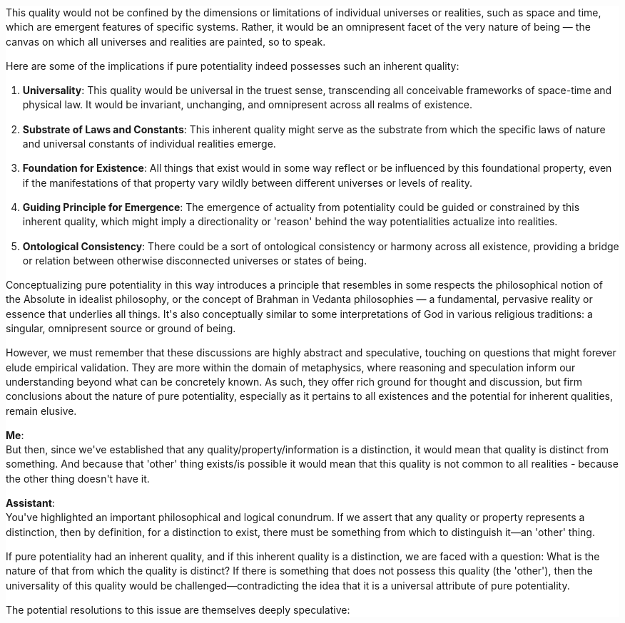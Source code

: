 This quality would not be confined by the dimensions or limitations of individual universes or realities, such as space and time, which are emergent features of specific systems. Rather, it would be an omnipresent facet of the very nature of being — the canvas on which all universes and realities are painted, so to speak.

Here are some of the implications if pure potentiality indeed possesses such an inherent quality:

1. **Universality**: This quality would be universal in the truest sense, transcending all conceivable frameworks of space-time and physical law. It would be invariant, unchanging, and omnipresent across all realms of existence.

2. **Substrate of Laws and Constants**: This inherent quality might serve as the substrate from which the specific laws of nature and universal constants of individual realities emerge.

3. **Foundation for Existence**: All things that exist would in some way reflect or be influenced by this foundational property, even if the manifestations of that property vary wildly between different universes or levels of reality.

4. **Guiding Principle for Emergence**: The emergence of actuality from potentiality could be guided or constrained by this inherent quality, which might imply a directionality or 'reason' behind the way potentialities actualize into realities.

5. **Ontological Consistency**: There could be a sort of ontological consistency or harmony across all existence, providing a bridge or relation between otherwise disconnected universes or states of being.

Conceptualizing pure potentiality in this way introduces a principle that resembles in some respects the philosophical notion of the Absolute in idealist philosophy, or the concept of Brahman in Vedanta philosophies — a fundamental, pervasive reality or essence that underlies all things. It's also conceptually similar to some interpretations of God in various religious traditions: a singular, omnipresent source or ground of being.

However, we must remember that these discussions are highly abstract and speculative, touching on questions that might forever elude empirical validation. They are more within the domain of metaphysics, where reasoning and speculation inform our understanding beyond what can be concretely known. As such, they offer rich ground for thought and discussion, but firm conclusions about the nature of pure potentiality, especially as it pertains to all existences and the potential for inherent qualities, remain elusive. 

**Me**:\
But then, since we've established that any quality/property/information is a distinction, it would mean that quality is distinct from something. And because that 'other' thing exists/is possible it would mean that this quality is not common to all realities - because the other thing doesn't have it.

**Assistant**:\
You've highlighted an important philosophical and logical conundrum. If we assert that any quality or property represents a distinction, then by definition, for a distinction to exist, there must be something from which to distinguish it—an 'other' thing.

If pure potentiality had an inherent quality, and if this inherent quality is a distinction, we are faced with a question: What is the nature of that from which the quality is distinct? If there is something that does not possess this quality (the 'other'), then the universality of this quality would be challenged—contradicting the idea that it is a universal attribute of pure potentiality.

The potential resolutions to this issue are themselves deeply speculative:
